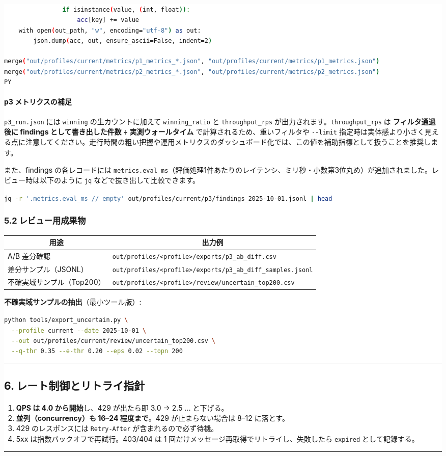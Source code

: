 ```bash
                if isinstance(value, (int, float)):
                    acc[key] += value
    with open(out_path, "w", encoding="utf-8") as out:
        json.dump(acc, out, ensure_ascii=False, indent=2)

merge("out/profiles/current/metrics/p1_metrics_*.json", "out/profiles/current/metrics/p1_metrics.json")
merge("out/profiles/current/metrics/p2_metrics_*.json", "out/profiles/current/metrics/p2_metrics.json")
PY
```

#### p3 メトリクスの補足

`p3_run.json` には `winning` の生カウントに加えて `winning_ratio` と `throughput_rps` が出力されます。`throughput_rps` は **フィルタ通過後に findings として書き出した件数 ÷ 実測ウォールタイム** で計算されるため、重いフィルタや `--limit` 指定時は実体感より小さく見える点に注意してください。走行時間の粗い把握や運用メトリクスのダッシュボード化では、この値を補助指標として扱うことを推奨します。

また、findings の各レコードには `metrics.eval_ms`（評価処理1件あたりのレイテンシ、ミリ秒・小数第3位丸め）が追加されました。レビュー時は以下のように `jq` などで抜き出して比較できます。

```bash
jq -r '.metrics.eval_ms // empty' out/profiles/current/p3/findings_2025-10-01.jsonl | head
```

### 5.2 レビュー用成果物

| 用途 | 出力例 |
| --- | --- |
| A/B 差分確認 | `out/profiles/<profile>/exports/p3_ab_diff.csv` |
| 差分サンプル（JSONL） | `out/profiles/<profile>/exports/p3_ab_diff_samples.jsonl` |
| 不確実域サンプル（Top200） | `out/profiles/<profile>/review/uncertain_top200.csv` |

**不確実域サンプルの抽出**（最小ツール版）:

```bash
python tools/export_uncertain.py \
  --profile current --date 2025-10-01 \
  --out out/profiles/current/review/uncertain_top200.csv \
  --q-thr 0.35 --e-thr 0.20 --eps 0.02 --topn 200
```

---

## 6. レート制御とリトライ指針

1. **QPS は 4.0 から開始**し、429 が出たら即 3.0 → 2.5 … と下げる。
2. **並列（concurrency）も 16–24 程度まで**。429 が止まらない場合は 8–12 に落とす。
3. 429 のレスポンスには `Retry-After` が含まれるので必ず待機。
4. 5xx は指数バックオフで再試行。403/404 は 1 回だけメッセージ再取得でリトライし、失敗したら `expired` として記録する。

---


[^runpod-nv]: Runpod Documentation – Pods / Storage / Network Volumes
[^runpod-s3]: Runpod Documentation – Serverless Storage (S3-compatible API)
[^discord-rate]: Discord API Docs – Rate Limits (グローバル 50 rps, 429 の `Retry-After`)
[^onnx-ep]: ONNX Runtime Documentation – Execution Providers